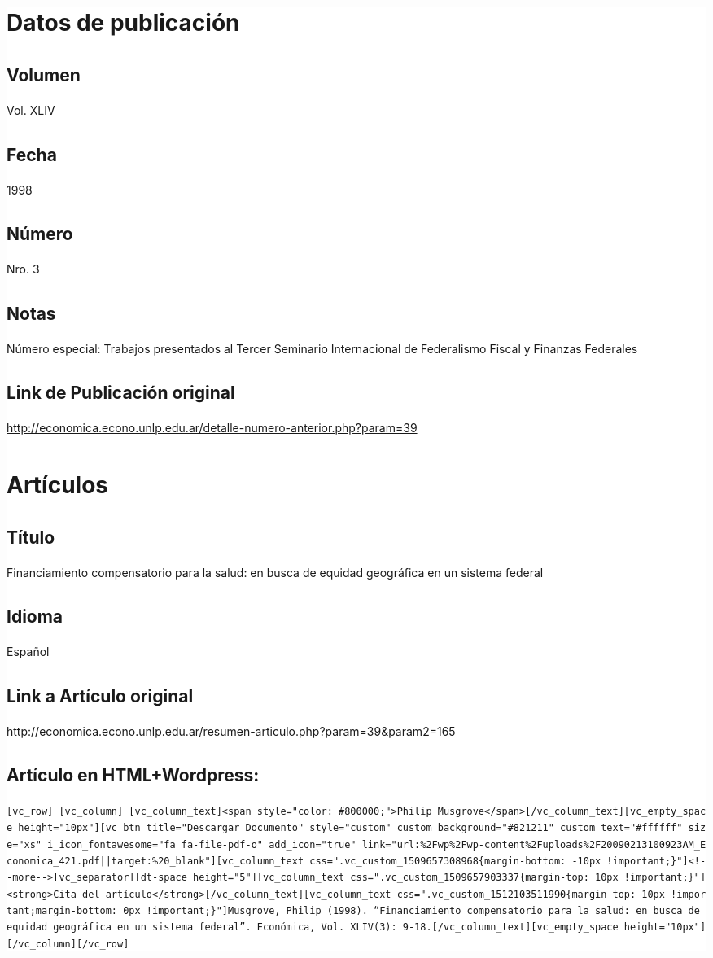 # Datos de publicación
## Volumen
Vol. XLIV

## Fecha
1998

## Número
Nro.  3

## Notas
Número especial: Trabajos presentados al Tercer Seminario Internacional de Federalismo Fiscal y Finanzas Federales

## Link de Publicación original
http://economica.econo.unlp.edu.ar/detalle-numero-anterior.php?param=39


# Artículos




## Título
Financiamiento compensatorio para la salud: en busca de equidad geográfica en un sistema federal

## Idioma
Español

## Link a Artículo original
http://economica.econo.unlp.edu.ar/resumen-articulo.php?param=39&param2=165

## Artículo en HTML+Wordpress:
```
[vc_row] [vc_column] [vc_column_text]<span style="color: #800000;">Philip Musgrove</span>[/vc_column_text][vc_empty_space height="10px"][vc_btn title="Descargar Documento" style="custom" custom_background="#821211" custom_text="#ffffff" size="xs" i_icon_fontawesome="fa fa-file-pdf-o" add_icon="true" link="url:%2Fwp%2Fwp-content%2Fuploads%2F20090213100923AM_Economica_421.pdf||target:%20_blank"][vc_column_text css=".vc_custom_1509657308968{margin-bottom: -10px !important;}"]<!--more-->[vc_separator][dt-space height="5"][vc_column_text css=".vc_custom_1509657903337{margin-top: 10px !important;}"]<strong>Cita del artículo</strong>[/vc_column_text][vc_column_text css=".vc_custom_1512103511990{margin-top: 10px !important;margin-bottom: 0px !important;}"]Musgrove, Philip (1998). “Financiamiento compensatorio para la salud: en busca de equidad geográfica en un sistema federal”. Económica, Vol. XLIV(3): 9-18.[/vc_column_text][vc_empty_space height="10px"][/vc_column][/vc_row]

```
